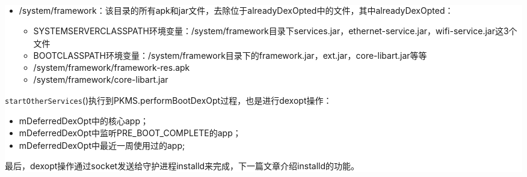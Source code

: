 - /system/framework：该目录的所有apk和jar文件，去除位于alreadyDexOpted中的文件，其中alreadyDexOpted：

  - SYSTEMSERVERCLASSPATH环境变量：/system/framework目录下services.jar，ethernet-service.jar，wifi-service.jar这3个文件
  - BOOTCLASSPATH环境变量：/system/framework目录下的framework.jar，ext.jar，core-libart.jar等等
  - /system/framework/framework-res.apk
  - /system/framework/core-libart.jar

`startOtherServices`()执行到PKMS.performBootDexOpt过程，也是进行dexopt操作：

- mDeferredDexOpt中的核心app；
- mDeferredDexOpt中监听PRE_BOOT_COMPLETE的app；
- mDeferredDexOpt中最近一周使用过的app;

最后，dexopt操作通过socket发送给守护进程installd来完成，下一篇文章介绍installd的功能。